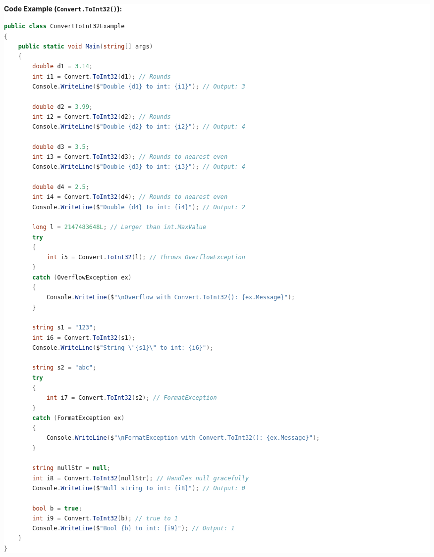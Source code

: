 **Code Example (`Convert.ToInt32()`):**

```csharp
public class ConvertToInt32Example
{
    public static void Main(string[] args)
    {
        double d1 = 3.14;
        int i1 = Convert.ToInt32(d1); // Rounds
        Console.WriteLine($"Double {d1} to int: {i1}"); // Output: 3

        double d2 = 3.99;
        int i2 = Convert.ToInt32(d2); // Rounds
        Console.WriteLine($"Double {d2} to int: {i2}"); // Output: 4

        double d3 = 3.5;
        int i3 = Convert.ToInt32(d3); // Rounds to nearest even
        Console.WriteLine($"Double {d3} to int: {i3}"); // Output: 4

        double d4 = 2.5;
        int i4 = Convert.ToInt32(d4); // Rounds to nearest even
        Console.WriteLine($"Double {d4} to int: {i4}"); // Output: 2

        long l = 2147483648L; // Larger than int.MaxValue
        try
        {
            int i5 = Convert.ToInt32(l); // Throws OverflowException
        }
        catch (OverflowException ex)
        {
            Console.WriteLine($"\nOverflow with Convert.ToInt32(): {ex.Message}");
        }

        string s1 = "123";
        int i6 = Convert.ToInt32(s1);
        Console.WriteLine($"String \"{s1}\" to int: {i6}");

        string s2 = "abc";
        try
        {
            int i7 = Convert.ToInt32(s2); // FormatException
        }
        catch (FormatException ex)
        {
            Console.WriteLine($"\nFormatException with Convert.ToInt32(): {ex.Message}");
        }

        string nullStr = null;
        int i8 = Convert.ToInt32(nullStr); // Handles null gracefully
        Console.WriteLine($"Null string to int: {i8}"); // Output: 0

        bool b = true;
        int i9 = Convert.ToInt32(b); // true to 1
        Console.WriteLine($"Bool {b} to int: {i9}"); // Output: 1
    }
}
```
